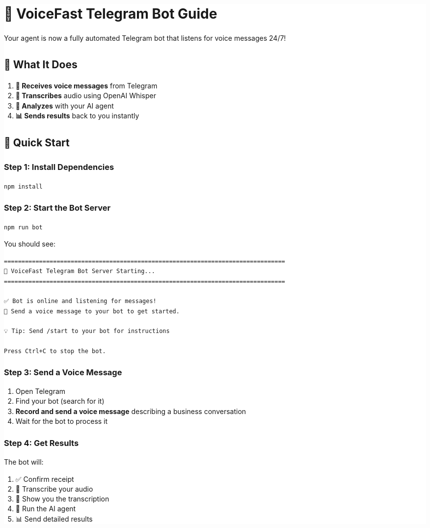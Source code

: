 # 🤖 VoiceFast Telegram Bot Guide

Your agent is now a fully automated Telegram bot that listens for voice messages 24/7!

## 🎯 What It Does

1. **📱 Receives voice messages** from Telegram
2. **🎤 Transcribes** audio using OpenAI Whisper
3. **🤖 Analyzes** with your AI agent
4. **📊 Sends results** back to you instantly

## 🚀 Quick Start

### Step 1: Install Dependencies

```bash
npm install
```

### Step 2: Start the Bot Server

```bash
npm run bot
```

You should see:
```
================================================================================
🤖 VoiceFast Telegram Bot Server Starting...
================================================================================

✅ Bot is online and listening for messages!
📱 Send a voice message to your bot to get started.

💡 Tip: Send /start to your bot for instructions

Press Ctrl+C to stop the bot.
```

### Step 3: Send a Voice Message

1. Open Telegram
2. Find your bot (search for it)
3. **Record and send a voice message** describing a business conversation
4. Wait for the bot to process it

### Step 4: Get Results

The bot will:
1. ✅ Confirm receipt
2. 🎤 Transcribe your audio
3. 📝 Show you the transcription
4. 🤖 Run the AI agent
5. 📊 Send detailed results
